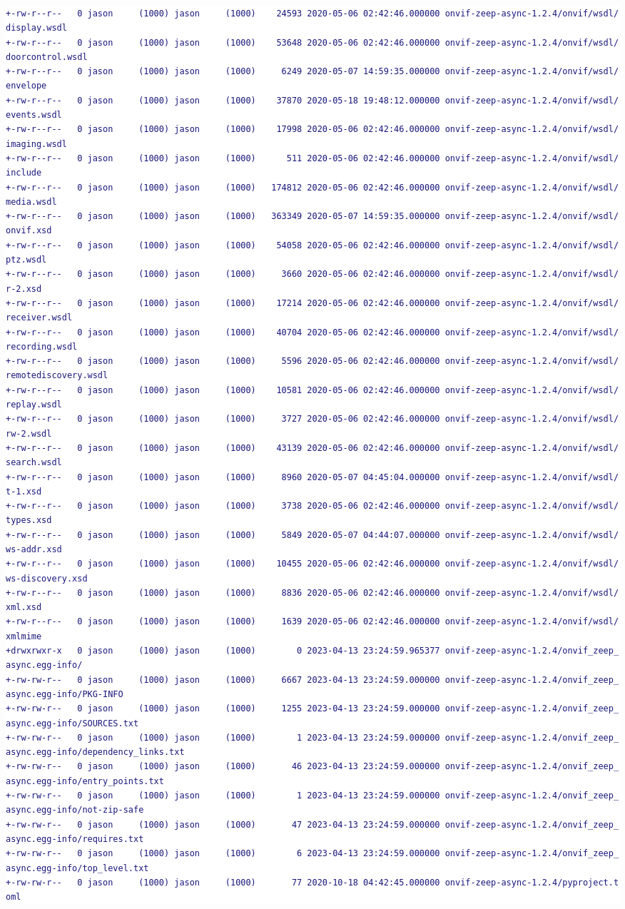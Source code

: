 ```diff
+-rw-r--r--   0 jason     (1000) jason     (1000)    24593 2020-05-06 02:42:46.000000 onvif-zeep-async-1.2.4/onvif/wsdl/display.wsdl
+-rw-r--r--   0 jason     (1000) jason     (1000)    53648 2020-05-06 02:42:46.000000 onvif-zeep-async-1.2.4/onvif/wsdl/doorcontrol.wsdl
+-rw-r--r--   0 jason     (1000) jason     (1000)     6249 2020-05-07 14:59:35.000000 onvif-zeep-async-1.2.4/onvif/wsdl/envelope
+-rw-r--r--   0 jason     (1000) jason     (1000)    37870 2020-05-18 19:48:12.000000 onvif-zeep-async-1.2.4/onvif/wsdl/events.wsdl
+-rw-r--r--   0 jason     (1000) jason     (1000)    17998 2020-05-06 02:42:46.000000 onvif-zeep-async-1.2.4/onvif/wsdl/imaging.wsdl
+-rw-r--r--   0 jason     (1000) jason     (1000)      511 2020-05-06 02:42:46.000000 onvif-zeep-async-1.2.4/onvif/wsdl/include
+-rw-r--r--   0 jason     (1000) jason     (1000)   174812 2020-05-06 02:42:46.000000 onvif-zeep-async-1.2.4/onvif/wsdl/media.wsdl
+-rw-r--r--   0 jason     (1000) jason     (1000)   363349 2020-05-07 14:59:35.000000 onvif-zeep-async-1.2.4/onvif/wsdl/onvif.xsd
+-rw-r--r--   0 jason     (1000) jason     (1000)    54058 2020-05-06 02:42:46.000000 onvif-zeep-async-1.2.4/onvif/wsdl/ptz.wsdl
+-rw-r--r--   0 jason     (1000) jason     (1000)     3660 2020-05-06 02:42:46.000000 onvif-zeep-async-1.2.4/onvif/wsdl/r-2.xsd
+-rw-r--r--   0 jason     (1000) jason     (1000)    17214 2020-05-06 02:42:46.000000 onvif-zeep-async-1.2.4/onvif/wsdl/receiver.wsdl
+-rw-r--r--   0 jason     (1000) jason     (1000)    40704 2020-05-06 02:42:46.000000 onvif-zeep-async-1.2.4/onvif/wsdl/recording.wsdl
+-rw-r--r--   0 jason     (1000) jason     (1000)     5596 2020-05-06 02:42:46.000000 onvif-zeep-async-1.2.4/onvif/wsdl/remotediscovery.wsdl
+-rw-r--r--   0 jason     (1000) jason     (1000)    10581 2020-05-06 02:42:46.000000 onvif-zeep-async-1.2.4/onvif/wsdl/replay.wsdl
+-rw-r--r--   0 jason     (1000) jason     (1000)     3727 2020-05-06 02:42:46.000000 onvif-zeep-async-1.2.4/onvif/wsdl/rw-2.wsdl
+-rw-r--r--   0 jason     (1000) jason     (1000)    43139 2020-05-06 02:42:46.000000 onvif-zeep-async-1.2.4/onvif/wsdl/search.wsdl
+-rw-r--r--   0 jason     (1000) jason     (1000)     8960 2020-05-07 04:45:04.000000 onvif-zeep-async-1.2.4/onvif/wsdl/t-1.xsd
+-rw-r--r--   0 jason     (1000) jason     (1000)     3738 2020-05-06 02:42:46.000000 onvif-zeep-async-1.2.4/onvif/wsdl/types.xsd
+-rw-r--r--   0 jason     (1000) jason     (1000)     5849 2020-05-07 04:44:07.000000 onvif-zeep-async-1.2.4/onvif/wsdl/ws-addr.xsd
+-rw-r--r--   0 jason     (1000) jason     (1000)    10455 2020-05-06 02:42:46.000000 onvif-zeep-async-1.2.4/onvif/wsdl/ws-discovery.xsd
+-rw-r--r--   0 jason     (1000) jason     (1000)     8836 2020-05-06 02:42:46.000000 onvif-zeep-async-1.2.4/onvif/wsdl/xml.xsd
+-rw-r--r--   0 jason     (1000) jason     (1000)     1639 2020-05-06 02:42:46.000000 onvif-zeep-async-1.2.4/onvif/wsdl/xmlmime
+drwxrwxr-x   0 jason     (1000) jason     (1000)        0 2023-04-13 23:24:59.965377 onvif-zeep-async-1.2.4/onvif_zeep_async.egg-info/
+-rw-rw-r--   0 jason     (1000) jason     (1000)     6667 2023-04-13 23:24:59.000000 onvif-zeep-async-1.2.4/onvif_zeep_async.egg-info/PKG-INFO
+-rw-rw-r--   0 jason     (1000) jason     (1000)     1255 2023-04-13 23:24:59.000000 onvif-zeep-async-1.2.4/onvif_zeep_async.egg-info/SOURCES.txt
+-rw-rw-r--   0 jason     (1000) jason     (1000)        1 2023-04-13 23:24:59.000000 onvif-zeep-async-1.2.4/onvif_zeep_async.egg-info/dependency_links.txt
+-rw-rw-r--   0 jason     (1000) jason     (1000)       46 2023-04-13 23:24:59.000000 onvif-zeep-async-1.2.4/onvif_zeep_async.egg-info/entry_points.txt
+-rw-rw-r--   0 jason     (1000) jason     (1000)        1 2023-04-13 23:24:59.000000 onvif-zeep-async-1.2.4/onvif_zeep_async.egg-info/not-zip-safe
+-rw-rw-r--   0 jason     (1000) jason     (1000)       47 2023-04-13 23:24:59.000000 onvif-zeep-async-1.2.4/onvif_zeep_async.egg-info/requires.txt
+-rw-rw-r--   0 jason     (1000) jason     (1000)        6 2023-04-13 23:24:59.000000 onvif-zeep-async-1.2.4/onvif_zeep_async.egg-info/top_level.txt
+-rw-rw-r--   0 jason     (1000) jason     (1000)       77 2020-10-18 04:42:45.000000 onvif-zeep-async-1.2.4/pyproject.toml
```